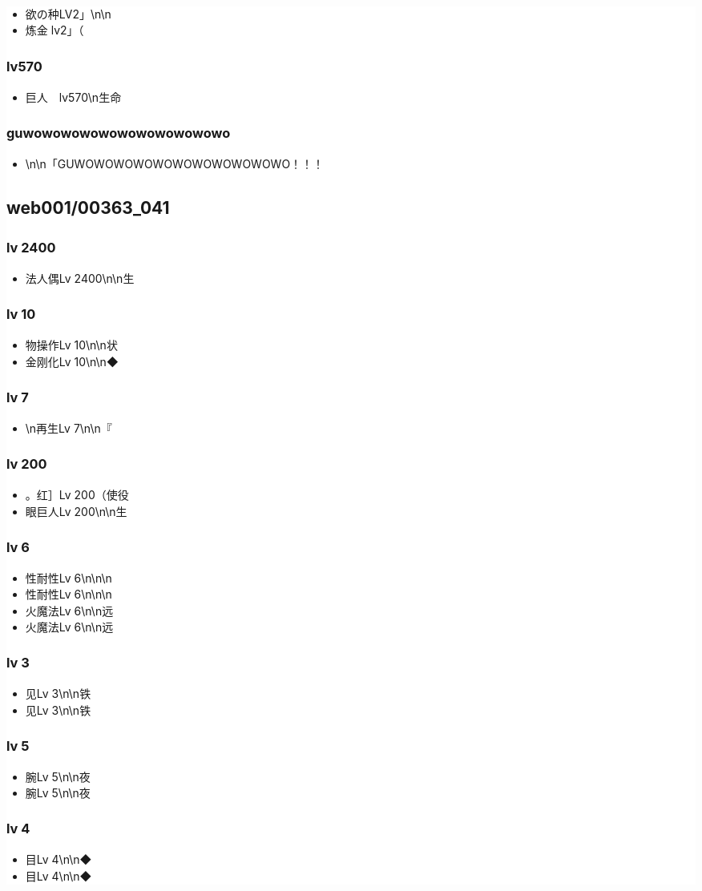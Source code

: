- 欲の种LV2」\n\n
- 炼金 lv2」（

### lv570

- 巨人　lv570\n生命

### guwowowowowowowowowowowo

- \n\n「GUWOWOWOWOWOWOWOWOWOWOWO！！！


## web001/00363_041

### lv 2400

- 法人偶Lv 2400\n\n生

### lv 10

- 物操作Lv 10\n\n状
- 金刚化Lv 10\n\n◆

### lv 7

- \n再生Lv 7\n\n『

### lv 200

- 。红］Lv 200（使役
- 眼巨人Lv 200\n\n生

### lv 6

- 性耐性Lv 6\n\n\n
- 性耐性Lv 6\n\n\n
- 火魔法Lv 6\n\n远
- 火魔法Lv 6\n\n远

### lv 3

- 见Lv 3\n\n铁
- 见Lv 3\n\n铁

### lv 5

- 腕Lv 5\n\n夜
- 腕Lv 5\n\n夜

### lv 4

- 目Lv 4\n\n◆
- 目Lv 4\n\n◆
